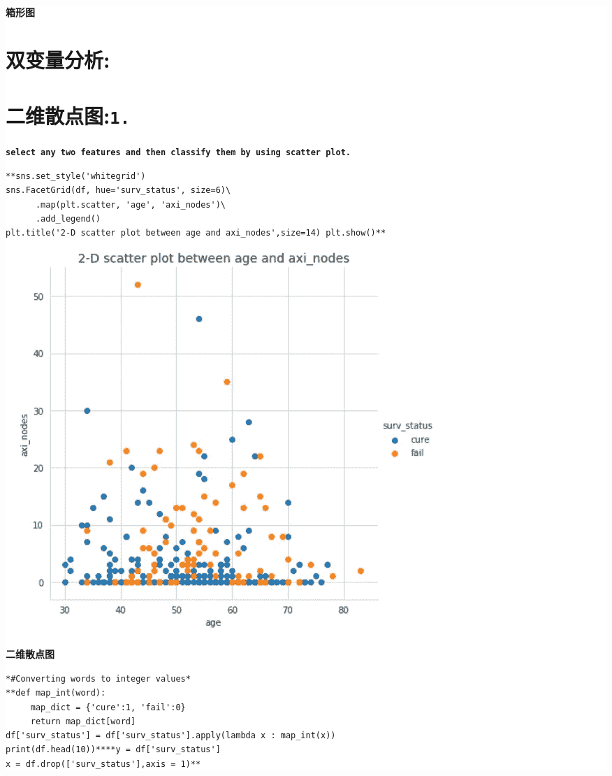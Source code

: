 **箱形图**

# ****双变量分析:****

# **二维散点图:`1.`**

**`select any two features and then classify them by using scatter plot.`**

```
**sns.set_style('whitegrid') 
sns.FacetGrid(df, hue='surv_status', size=6)\   
      .map(plt.scatter, 'age', 'axi_nodes')\     
      .add_legend() 
plt.title('2-D scatter plot between age and axi_nodes',size=14) plt.show()**
```

**![](img/2a31c50607cd0675160e42e459d95bbc.png)**

**二维散点图**

```
*#Converting words to integer values* 
**def map_int(word):     
     map_dict = {'cure':1, 'fail':0}     
     return map_dict[word]
df['surv_status'] = df['surv_status'].apply(lambda x : map_int(x))
print(df.head(10))****y = df['surv_status'] 
x = df.drop(['surv_status'],axis = 1)**
```
